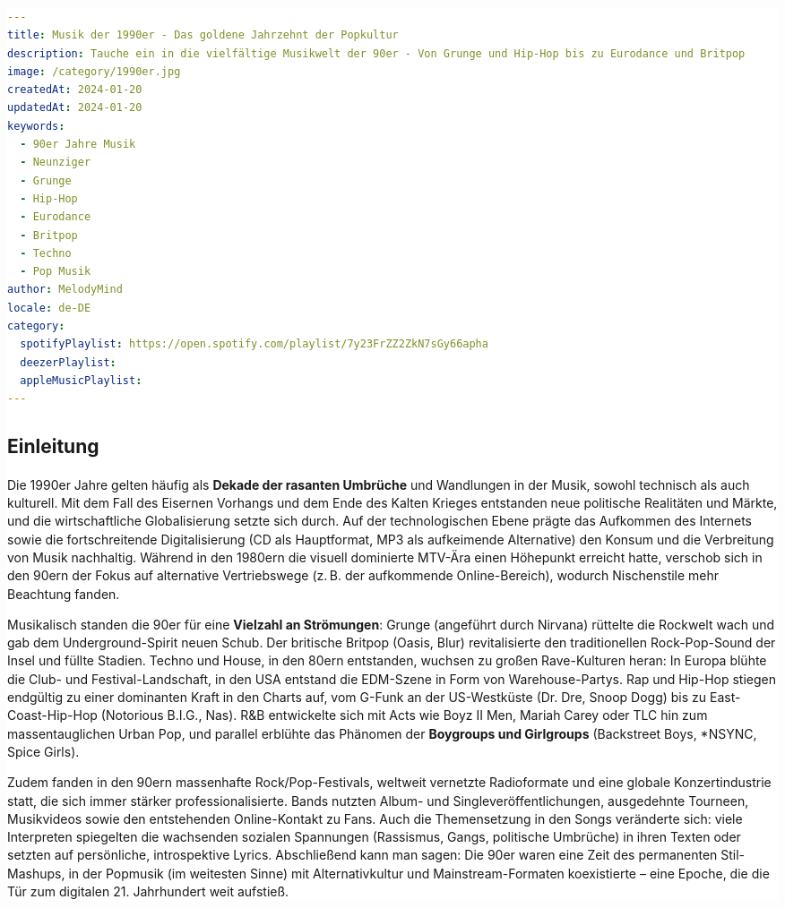 ```yaml
---
title: Musik der 1990er - Das goldene Jahrzehnt der Popkultur
description: Tauche ein in die vielfältige Musikwelt der 90er - Von Grunge und Hip-Hop bis zu Eurodance und Britpop
image: /category/1990er.jpg
createdAt: 2024-01-20
updatedAt: 2024-01-20
keywords:
  - 90er Jahre Musik
  - Neunziger
  - Grunge
  - Hip-Hop
  - Eurodance
  - Britpop
  - Techno
  - Pop Musik
author: MelodyMind
locale: de-DE
category:
  spotifyPlaylist: https://open.spotify.com/playlist/7y23FrZZ2ZkN7sGy66apha
  deezerPlaylist: 
  appleMusicPlaylist: 
---
```


## Einleitung

Die 1990er Jahre gelten häufig als **Dekade der rasanten Umbrüche** und Wandlungen in der Musik, sowohl technisch als auch kulturell. Mit dem Fall des Eisernen Vorhangs und dem Ende des Kalten Krieges entstanden neue politische Realitäten und Märkte, und die wirtschaftliche Globalisierung setzte sich durch. Auf der technologischen Ebene prägte das Aufkommen des Internets sowie die fortschreitende Digitalisierung (CD als Hauptformat, MP3 als aufkeimende Alternative) den Konsum und die Verbreitung von Musik nachhaltig. Während in den 1980ern die visuell dominierte MTV-Ära einen Höhepunkt erreicht hatte, verschob sich in den 90ern der Fokus auf alternative Vertriebswege (z. B. der aufkommende Online-Bereich), wodurch Nischenstile mehr Beachtung fanden.

Musikalisch standen die 90er für eine **Vielzahl an Strömungen**: Grunge (angeführt durch Nirvana) rüttelte die Rockwelt wach und gab dem Underground-Spirit neuen Schub. Der britische Britpop (Oasis, Blur) revitalisierte den traditionellen Rock-Pop-Sound der Insel und füllte Stadien. Techno und House, in den 80ern entstanden, wuchsen zu großen Rave-Kulturen heran: In Europa blühte die Club- und Festival-Landschaft, in den USA entstand die EDM-Szene in Form von Warehouse-Partys. Rap und Hip-Hop stiegen endgültig zu einer dominanten Kraft in den Charts auf, vom G-Funk an der US-Westküste (Dr. Dre, Snoop Dogg) bis zu East-Coast-Hip-Hop (Notorious B.I.G., Nas). R&B entwickelte sich mit Acts wie Boyz II Men, Mariah Carey oder TLC hin zum massentauglichen Urban Pop, und parallel erblühte das Phänomen der **Boygroups und Girlgroups** (Backstreet Boys, *NSYNC, Spice Girls).

Zudem fanden in den 90ern massenhafte Rock/Pop-Festivals, weltweit vernetzte Radioformate und eine globale Konzertindustrie statt, die sich immer stärker professionalisierte. Bands nutzten Album- und Singleveröffentlichungen, ausgedehnte Tourneen, Musikvideos sowie den entstehenden Online-Kontakt zu Fans. Auch die Themensetzung in den Songs veränderte sich: viele Interpreten spiegelten die wachsenden sozialen Spannungen (Rassismus, Gangs, politische Umbrüche) in ihren Texten oder setzten auf persönliche, introspektive Lyrics. Abschließend kann man sagen: Die 90er waren eine Zeit des permanenten Stil-Mashups, in der Popmusik (im weitesten Sinne) mit Alternativkultur und Mainstream-Formaten koexistierte – eine Epoche, die die Tür zum digitalen 21. Jahrhundert weit aufstieß.

